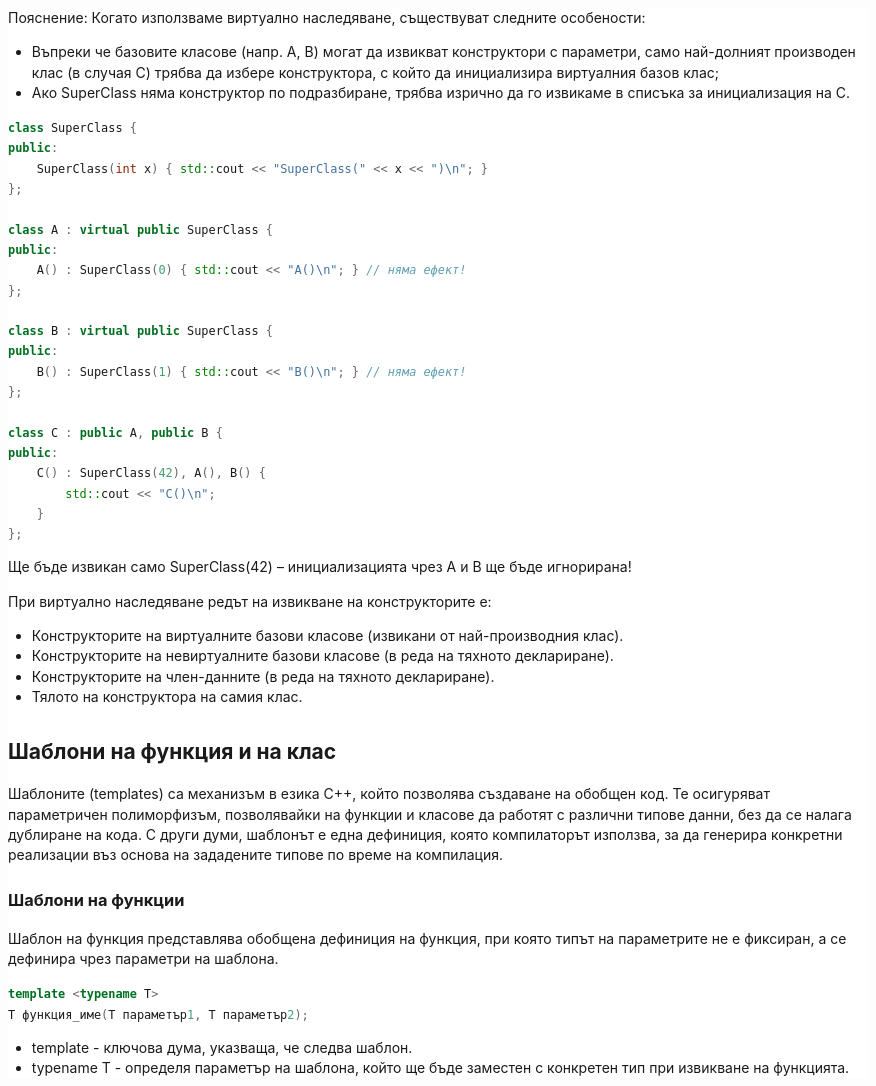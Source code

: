 
Пояснение: Когато използваме виртуално наследяване, съществуват следните особености:
- Въпреки че базовите класове (напр. A, B) могат да извикват конструктори с параметри, само най-долният производен клас (в случая C) трябва да избере конструктора, с който да инициализира виртуалния базов клас;
- Ако SuperClass няма конструктор по подразбиране, трябва изрично да го извикаме в списъка за инициализация на C.
```c++
class SuperClass {
public:
    SuperClass(int x) { std::cout << "SuperClass(" << x << ")\n"; }
};

class A : virtual public SuperClass {
public:
    A() : SuperClass(0) { std::cout << "A()\n"; } // няма ефект!
};

class B : virtual public SuperClass {
public:
    B() : SuperClass(1) { std::cout << "B()\n"; } // няма ефект!
};

class C : public A, public B {
public:
    C() : SuperClass(42), A(), B() {
        std::cout << "C()\n";
    }
};
```
Ще бъде извикан само SuperClass(42) – инициализацията чрез A и B ще бъде игнорирана!

При виртуално наследяване редът на извикване на конструкторите е:
- Конструкторите на виртуалните базови класове (извикани от най-производния клас).
- Конструкторите на невиртуалните базови класове (в реда на тяхното деклариране).
- Конструкторите на член-данните (в реда на тяхното деклариране).
- Тялото на конструктора на самия клас.

## Шаблони на функция и на клас

Шаблоните (templates) са механизъм в езика C++, който позволява създаване на обобщен код. Те осигуряват параметричен полиморфизъм, позволявайки на функции и класове да работят с различни типове данни, без да се налага дублиране на кода. С други думи, шаблонът е една дефиниция, която компилаторът използва, за да генерира конкретни реализации въз основа на зададените типове по време на компилация.

### Шаблони на функции
Шаблон на функция представлява обобщена дефиниция на функция, при която типът на параметрите не е фиксиран, а се дефинира чрез параметри на шаблона.
```c++
template <typename T>
T функция_име(T параметър1, T параметър2);
```
- template - ключова дума, указваща, че следва шаблон.
- typename T - определя параметър на шаблона, който ще бъде заместен с конкретен тип при извикване на функцията.
